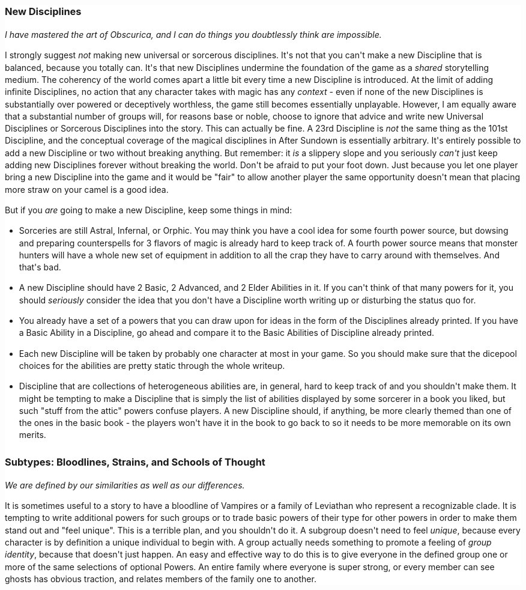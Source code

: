 ### New Disciplines
_I have mastered the art of Obscurica, and I can do things you doubtlessly think are impossible._

I strongly suggest _not_ making new universal or sorcerous disciplines. It's not that you can't make a new Discipline that is balanced, because you totally can. It's that new Disciplines undermine the foundation of the game as a _shared_ storytelling medium. The coherency of the world comes apart a little bit every time a new Discipline is introduced. At the limit of adding infinite Disciplines, no action that any character takes with magic has any _context_ - even if none of the new Disciplines is substantially over powered or deceptively worthless, the game still becomes essentially unplayable. However, I am equally aware that a substantial number of groups will, for reasons base or noble, choose to ignore that advice and write new Universal Disciplines or Sorcerous Disciplines into the story. This can actually be fine. A 23rd Discipline is _not_ the same thing as the 101st Discipline, and the conceptual coverage of the magical disciplines in After Sundown is essentially arbitrary. It's entirely possible to add a new Discipline or two without breaking anything. But remember: it _is_ a slippery slope and you seriously _can't_ just keep adding new Disciplines forever without breaking the world. Don't be afraid to put your foot down. Just because you let one player bring a new Discipline into the game and it would be "fair" to allow another player the same opportunity doesn't mean that placing more straw on your camel is a good idea.

But if you _are_ going to make a new Discipline, keep some things in mind:

* Sorceries are still Astral, Infernal, or Orphic. You may think you have a cool idea for some fourth power source, but dowsing and preparing counterspells for 3 flavors of magic is already hard to keep track of. A fourth power source means that monster hunters will have a whole new set of equipment in addition to all the crap they have to carry around with themselves. And that's bad.

* A new Discipline should have 2 Basic, 2 Advanced, and 2 Elder Abilities in it. If you can't think of that many powers for it, you should _seriously_ consider the idea that you don't have a Discipline worth writing up or disturbing the status quo for.

* You already have a set of a powers that you can draw upon for ideas in the form of the Disciplines already printed. If you have a Basic Ability in a Discipline, go ahead and compare it to the Basic Abilities of Discipline already printed.

* Each new Discipline will be taken by probably one character at most in your game. So you should make sure that the dicepool choices for the abilities are pretty static through the whole writeup. 

* Discipline that are collections of heterogeneous abilities are, in general, hard to keep track of and you shouldn't make them. It might be tempting to make a Discipline that is simply the list of abilities displayed by some sorcerer in a book you liked, but such "stuff from the attic" powers confuse players. A new Discipline should, if anything, be more clearly themed than one of the ones in the basic book - the players won't have it in the book to go back to so it needs to be more memorable on its own merits.

### Subtypes: Bloodlines, Strains, and Schools of Thought
_We are defined by our similarities as well as our differences._

It is sometimes useful to a story to have a bloodline of Vampires or a family of Leviathan who represent a recognizable clade. It is tempting to write additional powers for such groups or to trade basic powers of their type for other powers in order to make them stand out and "feel unique". This is a terrible plan, and you shouldn't do it. A subgroup doesn't need to feel _unique_, because every character is by definition a unique individual to begin with. A group actually needs something to promote a feeling of _group identity_, because that doesn't just happen. An easy and effective way to do this is to give everyone in the defined group one or more of the same selections of optional Powers. An entire family where everyone is super strong, or every member can see ghosts has obvious traction, and relates members of the family one to another.
